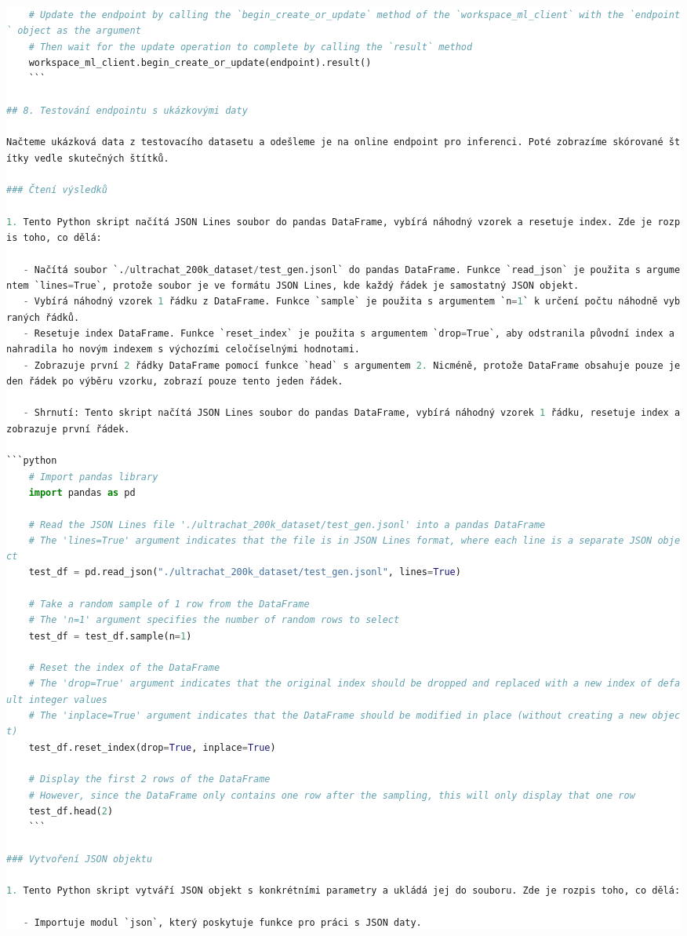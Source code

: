 ```python
    # Update the endpoint by calling the `begin_create_or_update` method of the `workspace_ml_client` with the `endpoint` object as the argument
    # Then wait for the update operation to complete by calling the `result` method
    workspace_ml_client.begin_create_or_update(endpoint).result()
    ```

## 8. Testování endpointu s ukázkovými daty

Načteme ukázková data z testovacího datasetu a odešleme je na online endpoint pro inferenci. Poté zobrazíme skórované štítky vedle skutečných štítků.

### Čtení výsledků

1. Tento Python skript načítá JSON Lines soubor do pandas DataFrame, vybírá náhodný vzorek a resetuje index. Zde je rozpis toho, co dělá:

   - Načítá soubor `./ultrachat_200k_dataset/test_gen.jsonl` do pandas DataFrame. Funkce `read_json` je použita s argumentem `lines=True`, protože soubor je ve formátu JSON Lines, kde každý řádek je samostatný JSON objekt.
   - Vybírá náhodný vzorek 1 řádku z DataFrame. Funkce `sample` je použita s argumentem `n=1` k určení počtu náhodně vybraných řádků.
   - Resetuje index DataFrame. Funkce `reset_index` je použita s argumentem `drop=True`, aby odstranila původní index a nahradila ho novým indexem s výchozími celočíselnými hodnotami.
   - Zobrazuje první 2 řádky DataFrame pomocí funkce `head` s argumentem 2. Nicméně, protože DataFrame obsahuje pouze jeden řádek po výběru vzorku, zobrazí pouze tento jeden řádek.

   - Shrnutí: Tento skript načítá JSON Lines soubor do pandas DataFrame, vybírá náhodný vzorek 1 řádku, resetuje index a zobrazuje první řádek.

```python
    # Import pandas library
    import pandas as pd
    
    # Read the JSON Lines file './ultrachat_200k_dataset/test_gen.jsonl' into a pandas DataFrame
    # The 'lines=True' argument indicates that the file is in JSON Lines format, where each line is a separate JSON object
    test_df = pd.read_json("./ultrachat_200k_dataset/test_gen.jsonl", lines=True)
    
    # Take a random sample of 1 row from the DataFrame
    # The 'n=1' argument specifies the number of random rows to select
    test_df = test_df.sample(n=1)
    
    # Reset the index of the DataFrame
    # The 'drop=True' argument indicates that the original index should be dropped and replaced with a new index of default integer values
    # The 'inplace=True' argument indicates that the DataFrame should be modified in place (without creating a new object)
    test_df.reset_index(drop=True, inplace=True)
    
    # Display the first 2 rows of the DataFrame
    # However, since the DataFrame only contains one row after the sampling, this will only display that one row
    test_df.head(2)
    ```

### Vytvoření JSON objektu

1. Tento Python skript vytváří JSON objekt s konkrétními parametry a ukládá jej do souboru. Zde je rozpis toho, co dělá:

   - Importuje modul `json`, který poskytuje funkce pro práci s JSON daty.
```